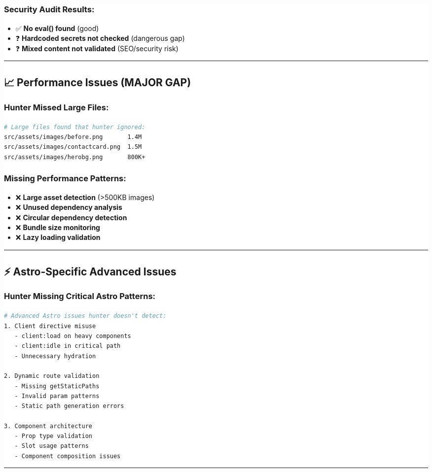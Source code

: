 ### **Security Audit Results**:
- ✅ **No eval() found** (good)
- ❓ **Hardcoded secrets not checked** (dangerous gap)
- ❓ **Mixed content not validated** (SEO/security risk)

---

## 📈 Performance Issues (MAJOR GAP)

### Hunter Missed Large Files:

```bash
# Large files found that hunter ignored:
src/assets/images/before.png       1.4M
src/assets/images/contactcard.png  1.5M
src/assets/images/herobg.png       800K+
```

### **Missing Performance Patterns**:
- ❌ **Large asset detection** (>500KB images)
- ❌ **Unused dependency analysis**
- ❌ **Circular dependency detection**
- ❌ **Bundle size monitoring**
- ❌ **Lazy loading validation**

---

## ⚡ Astro-Specific Advanced Issues

### Hunter Missing Critical Astro Patterns:

```bash
# Advanced Astro issues hunter doesn't detect:
1. Client directive misuse
   - client:load on heavy components
   - client:idle in critical path
   - Unnecessary hydration

2. Dynamic route validation
   - Missing getStaticPaths
   - Invalid param patterns
   - Static path generation errors

3. Component architecture
   - Prop type validation
   - Slot usage patterns
   - Component composition issues
```

---
